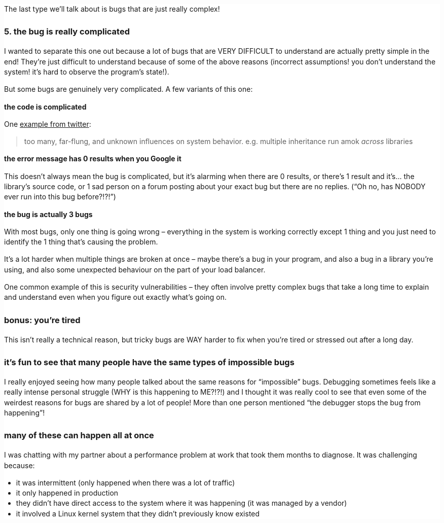 The last type we’ll talk about is bugs that are just really complex!

### 5\. the bug is really complicated

I wanted to separate this one out because a lot of bugs that are VERY DIFFICULT to understand are actually pretty simple in the end! They’re just difficult to understand because of some of the above reasons (incorrect assumptions! you don’t understand the system! it’s hard to observe the program’s state!).

But some bugs are genuinely very complicated. A few variants of this one:

**the code is complicated**

One [example from twitter][9]:

> too many, far-flung, and unknown influences on system behavior. e.g. multiple inheritance run amok _across_ libraries

**the error message has 0 results when you Google it**

This doesn’t always mean the bug is complicated, but it’s alarming when there are 0 results, or there’s 1 result and it’s… the library’s source code, or 1 sad person on a forum posting about your exact bug but there are no replies. (“Oh no, has NOBODY ever run into this bug before?!?!”)

**the bug is actually 3 bugs**

With most bugs, only one thing is going wrong – everything in the system is working correctly except 1 thing and you just need to identify the 1 thing that’s causing the problem.

It’s a lot harder when multiple things are broken at once – maybe there’s a bug in your program, and also a bug in a library you’re using, and also some unexpected behaviour on the part of your load balancer.

One common example of this is security vulnerabilities – they often involve pretty complex bugs that take a long time to explain and understand even when you figure out exactly what’s going on.

### bonus: you’re tired

This isn’t really a technical reason, but tricky bugs are WAY harder to fix when you’re tired or stressed out after a long day.

### it’s fun to see that many people have the same types of impossible bugs

I really enjoyed seeing how many people talked about the same reasons for “impossible” bugs. Debugging sometimes feels like a really intense personal struggle (WHY is this happening to ME?!?!) and I thought it was really cool to see that even some of the weirdest reasons for bugs are shared by a lot of people! More than one person mentioned “the debugger stops the bug from happening”!

### many of these can happen all at once

I was chatting with my partner about a performance problem at work that took them months to diagnose. It was challenging because:

  * it was intermittent (only happened when there was a lot of traffic)
  * it only happened in production
  * they didn’t have direct access to the system where it was happening (it was managed by a vendor)
  * it involved a Linux kernel system that they didn’t previously know existed


[#]: subject: (Reasons why bugs might feel "impossible")
[#]: via: (https://jvns.ca/blog/2021/06/08/reasons-why-bugs-might-feel-impossible/)
[#]: author: (Julia Evans https://jvns.ca/)
[#]: collector: (lujun9972)
[#]: translator: ( )
[#]: reviewer: ( )
[#]: publisher: ( )
[#]: url: ( )
[a]: https://jvns.ca/
[b]: https://github.com/lujun9972
[1]: https://jvns.ca/blog/2019/06/23/a-few-debugging-resources/
[2]: https://twitter.com/b0rk/status/1400169409277218821
[3]: https://twitter.com/BFormations/status/1400180379051597824
[4]: https://jvns.ca/blog/2015/11/21/why-you-should-understand-a-little-about-tcp/
[5]: http://www.dkriesel.com/en/blog/2013/0802_xerox-workcentres_are_switching_written_numbers_when_scanning
[6]: https://www.youtube.com/watch?v=FyLnF9U18rY
[7]: https://youtu.be/QxtwVsHxvC4?t=471
[8]: https://gcc.gnu.org/bugzilla/show_bug.cgi?id=38644
[9]: https://twitter.com/EllieOnSoftware/status/1400494936877846530
[10]: https://wizardzines.com/zine-announcements/